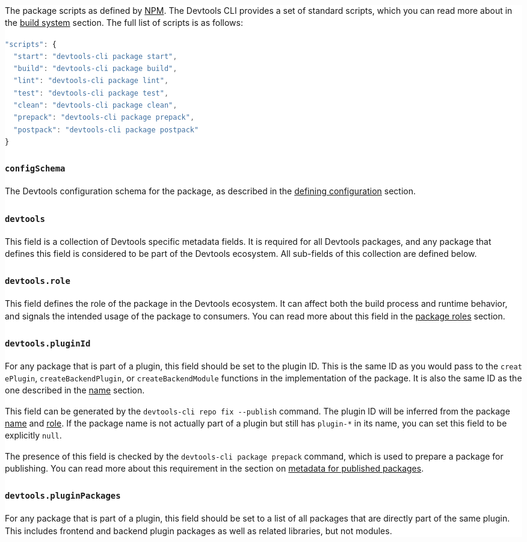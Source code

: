 The package scripts as defined by [NPM](https://docs.npmjs.com/cli/v10/configuring-npm/package-json#scripts). The Devtools CLI provides a set of standard scripts, which you can read more about in the [build system](./cli/02-build-system.md) section. The full list of scripts is as follows:

```js
"scripts": {
  "start": "devtools-cli package start",
  "build": "devtools-cli package build",
  "lint": "devtools-cli package lint",
  "test": "devtools-cli package test",
  "clean": "devtools-cli package clean",
  "prepack": "devtools-cli package prepack",
  "postpack": "devtools-cli package postpack"
}
```

### `configSchema`

The Devtools configuration schema for the package, as described in the [defining configuration](../conf/defining.md) section.

### `devtools`

This field is a collection of Devtools specific metadata fields. It is required for all Devtools packages, and any package that defines this field is considered to be part of the Devtools ecosystem. All sub-fields of this collection are defined below.

### `devtools.role`

This field defines the role of the package in the Devtools ecosystem. It can affect both the build process and runtime behavior, and signals the intended usage of the package to consumers. You can read more about this field in the [package roles](./cli/02-build-system.md#package-roles) section.

### `devtools.pluginId`

For any package that is part of a plugin, this field should be set to the plugin ID. This is the same ID as you would pass to the `createPlugin`, `createBackendPlugin`, or `createBackendModule` functions in the implementation of the package. It is also the same ID as the one described in the [name](#name) section.

This field can be generated by the `devtools-cli repo fix --publish` command. The plugin ID will be inferred from the package [name](#name) and [role](#devtoolsrole). If the package name is not actually part of a plugin but still has `plugin-*` in its name, you can set this field to be explicitly `null`.

The presence of this field is checked by the `devtools-cli package prepack` command, which is used to prepare a package for publishing. You can read more about this requirement in the section on [metadata for published packages](#metadata-for-published-packages).

### `devtools.pluginPackages`

For any package that is part of a plugin, this field should be set to a list of all packages that are directly part of the same plugin. This includes frontend and backend plugin packages as well as related libraries, but not modules.
